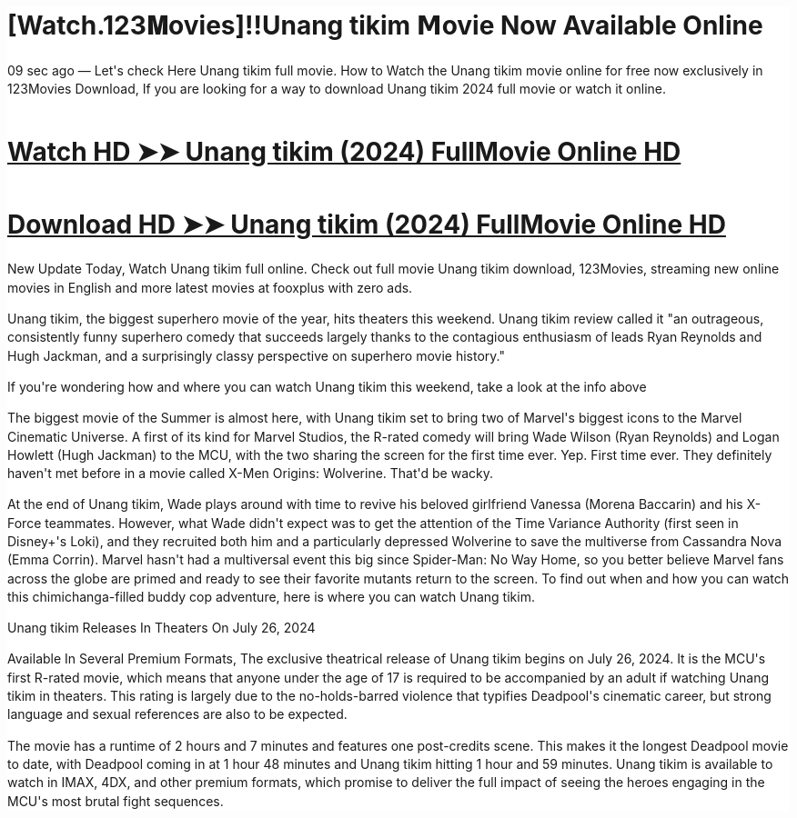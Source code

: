 # [Watch.123𝐌ovies]!!Unang tikim 𝗠ovie Now Available Online
09 sec ago — Let's check Here Unang tikim full movie. How to Watch the Unang tikim movie online for free now exclusively in 123Movies Download, If you are looking for a way to download Unang tikim 2024 full movie or watch it online.

# [Watch HD ➤➤ Unang tikim (2024) FullMovie Online HD](https://filmhubtv.com/en/movie/1308821/unang-tikim/is)

# [Download HD ➤➤ Unang tikim (2024) FullMovie Online HD](https://filmhubtv.com/en/movie/1308821/unang-tikim/is)

New Update Today, Watch Unang tikim full online. Check out full movie Unang tikim download, 123Movies, streaming new online movies in English and more latest movies at fooxplus with zero ads.

Unang tikim, the biggest superhero movie of the year, hits theaters this weekend. Unang tikim review called it "an outrageous, consistently funny superhero comedy that succeeds largely thanks to the contagious enthusiasm of leads Ryan Reynolds and Hugh Jackman, and a surprisingly classy perspective on superhero movie history."

If you're wondering how and where you can watch Unang tikim this weekend, take a look at the info above

The biggest movie of the Summer is almost here, with Unang tikim set to bring two of Marvel's biggest icons to the Marvel Cinematic Universe. A first of its kind for Marvel Studios, the R-rated comedy will bring Wade Wilson (Ryan Reynolds) and Logan Howlett (Hugh Jackman) to the MCU, with the two sharing the screen for the first time ever. Yep. First time ever. They definitely haven't met before in a movie called X-Men Origins: Wolverine. That'd be wacky.

At the end of Unang tikim, Wade plays around with time to revive his beloved girlfriend Vanessa (Morena Baccarin) and his X-Force teammates. However, what Wade didn't expect was to get the attention of the Time Variance Authority (first seen in Disney+'s Loki), and they recruited both him and a particularly depressed Wolverine to save the multiverse from Cassandra Nova (Emma Corrin). Marvel hasn't had a multiversal event this big since Spider-Man: No Way Home, so you better believe Marvel fans across the globe are primed and ready to see their favorite mutants return to the screen. To find out when and how you can watch this chimichanga-filled buddy cop adventure, here is where you can watch Unang tikim.

Unang tikim Releases In Theaters On July 26, 2024

Available In Several Premium Formats, The exclusive theatrical release of Unang tikim begins on July 26, 2024. It is the MCU's first R-rated movie, which means that anyone under the age of 17 is required to be accompanied by an adult if watching Unang tikim in theaters. This rating is largely due to the no-holds-barred violence that typifies Deadpool's cinematic career, but strong language and sexual references are also to be expected.

The movie has a runtime of 2 hours and 7 minutes and features one post-credits scene. This makes it the longest Deadpool movie to date, with Deadpool coming in at 1 hour 48 minutes and Unang tikim hitting 1 hour and 59 minutes. Unang tikim is available to watch in IMAX, 4DX, and other premium formats, which promise to deliver the full impact of seeing the heroes engaging in the MCU's most brutal fight sequences.
